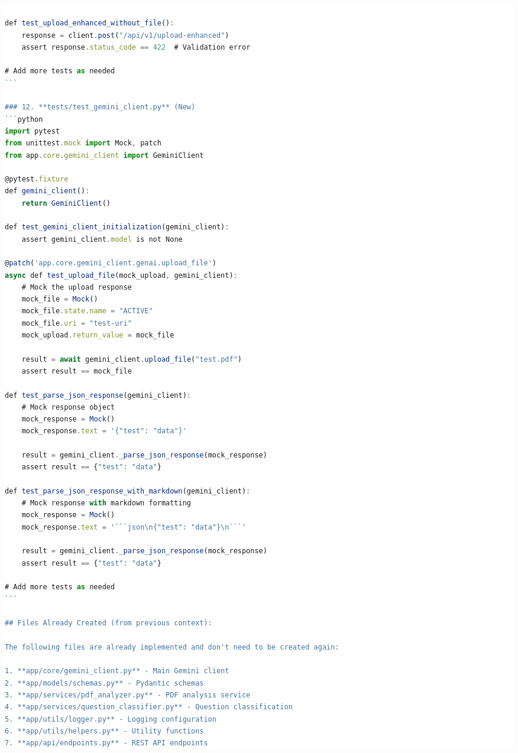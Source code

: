 ````javascript

def test_upload_enhanced_without_file():
    response = client.post("/api/v1/upload-enhanced")
    assert response.status_code == 422  # Validation error

# Add more tests as needed
```

### 12. **tests/test_gemini_client.py** (New)
```python
import pytest
from unittest.mock import Mock, patch
from app.core.gemini_client import GeminiClient

@pytest.fixture
def gemini_client():
    return GeminiClient()

def test_gemini_client_initialization(gemini_client):
    assert gemini_client.model is not None

@patch('app.core.gemini_client.genai.upload_file')
async def test_upload_file(mock_upload, gemini_client):
    # Mock the upload response
    mock_file = Mock()
    mock_file.state.name = "ACTIVE"
    mock_file.uri = "test-uri"
    mock_upload.return_value = mock_file
    
    result = await gemini_client.upload_file("test.pdf")
    assert result == mock_file

def test_parse_json_response(gemini_client):
    # Mock response object
    mock_response = Mock()
    mock_response.text = '{"test": "data"}'
    
    result = gemini_client._parse_json_response(mock_response)
    assert result == {"test": "data"}

def test_parse_json_response_with_markdown(gemini_client):
    # Mock response with markdown formatting
    mock_response = Mock()
    mock_response.text = '```json\n{"test": "data"}\n```'
    
    result = gemini_client._parse_json_response(mock_response)
    assert result == {"test": "data"}

# Add more tests as needed
```

## Files Already Created (from previous context):

The following files are already implemented and don't need to be created again:

1. **app/core/gemini_client.py** - Main Gemini client
2. **app/models/schemas.py** - Pydantic schemas
3. **app/services/pdf_analyzer.py** - PDF analysis service
4. **app/services/question_classifier.py** - Question classification
5. **app/utils/logger.py** - Logging configuration
6. **app/utils/helpers.py** - Utility functions
7. **app/api/endpoints.py** - REST API endpoints

````